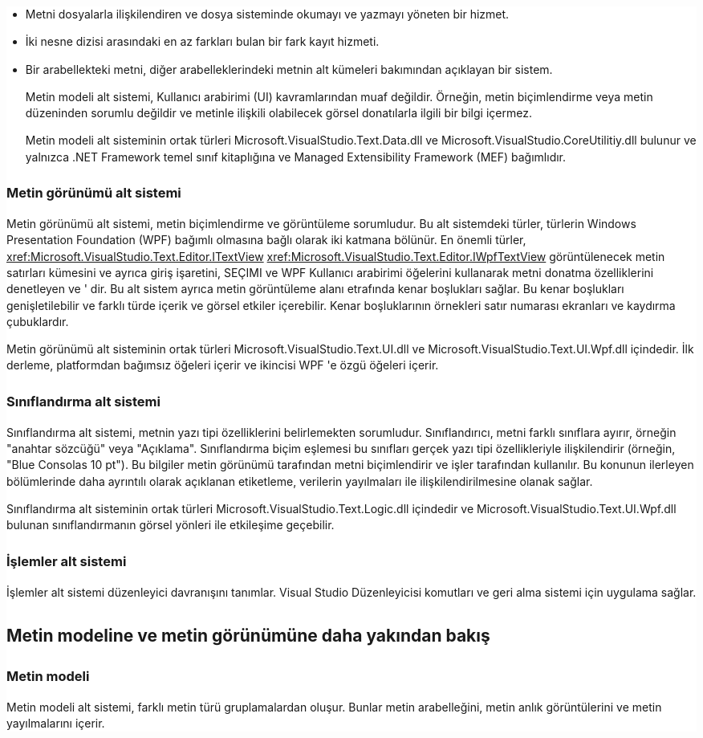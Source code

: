 - Metni dosyalarla ilişkilendiren ve dosya sisteminde okumayı ve yazmayı yöneten bir hizmet.  
  
- İki nesne dizisi arasındaki en az farkları bulan bir fark kayıt hizmeti.  
  
- Bir arabellekteki metni, diğer arabelleklerindeki metnin alt kümeleri bakımından açıklayan bir sistem.  
  
  Metin modeli alt sistemi, Kullanıcı arabirimi (UI) kavramlarından muaf değildir. Örneğin, metin biçimlendirme veya metin düzeninden sorumlu değildir ve metinle ilişkili olabilecek görsel donatılarla ilgili bir bilgi içermez.  
  
  Metin modeli alt sisteminin ortak türleri Microsoft.VisualStudio.Text.Data.dll ve Microsoft.VisualStudio.CoreUtilitiy.dll bulunur ve yalnızca .NET Framework temel sınıf kitaplığına ve Managed Extensibility Framework (MEF) bağımlıdır.  
  
### <a name="text-view-subsystem"></a>Metin görünümü alt sistemi  
 Metin görünümü alt sistemi, metin biçimlendirme ve görüntüleme sorumludur. Bu alt sistemdeki türler, türlerin Windows Presentation Foundation (WPF) bağımlı olmasına bağlı olarak iki katmana bölünür. En önemli türler, <xref:Microsoft.VisualStudio.Text.Editor.ITextView> <xref:Microsoft.VisualStudio.Text.Editor.IWpfTextView> görüntülenecek metin satırları kümesini ve ayrıca giriş işaretini, SEÇIMI ve WPF Kullanıcı arabirimi öğelerini kullanarak metni donatma özelliklerini denetleyen ve ' dir. Bu alt sistem ayrıca metin görüntüleme alanı etrafında kenar boşlukları sağlar. Bu kenar boşlukları genişletilebilir ve farklı türde içerik ve görsel etkiler içerebilir. Kenar boşluklarının örnekleri satır numarası ekranları ve kaydırma çubuklardır.  
  
 Metin görünümü alt sisteminin ortak türleri Microsoft.VisualStudio.Text.UI.dll ve Microsoft.VisualStudio.Text.UI.Wpf.dll içindedir. İlk derleme, platformdan bağımsız öğeleri içerir ve ikincisi WPF 'e özgü öğeleri içerir.  
  
### <a name="classification-subsystem"></a>Sınıflandırma alt sistemi  
 Sınıflandırma alt sistemi, metnin yazı tipi özelliklerini belirlemekten sorumludur. Sınıflandırıcı, metni farklı sınıflara ayırır, örneğin "anahtar sözcüğü" veya "Açıklama". Sınıflandırma biçim eşlemesi bu sınıfları gerçek yazı tipi özellikleriyle ilişkilendirir (örneğin, "Blue Consolas 10 pt"). Bu bilgiler metin görünümü tarafından metni biçimlendirir ve işler tarafından kullanılır. Bu konunun ilerleyen bölümlerinde daha ayrıntılı olarak açıklanan etiketleme, verilerin yayılmaları ile ilişkilendirilmesine olanak sağlar.  
  
 Sınıflandırma alt sisteminin ortak türleri Microsoft.VisualStudio.Text.Logic.dll içindedir ve Microsoft.VisualStudio.Text.UI.Wpf.dll bulunan sınıflandırmanın görsel yönleri ile etkileşime geçebilir.  
  
### <a name="operations-subsystem"></a>İşlemler alt sistemi  
 İşlemler alt sistemi düzenleyici davranışını tanımlar. Visual Studio Düzenleyicisi komutları ve geri alma sistemi için uygulama sağlar.  
  
## <a name="a-closer-look-at-the-text-model-and-the-text-view"></a>Metin modeline ve metin görünümüne daha yakından bakış  
  
### <a name="the-text-model"></a><a name="textmodel"></a> Metin modeli  
 Metin modeli alt sistemi, farklı metin türü gruplamalardan oluşur. Bunlar metin arabelleğini, metin anlık görüntülerini ve metin yayılmalarını içerir.  
  